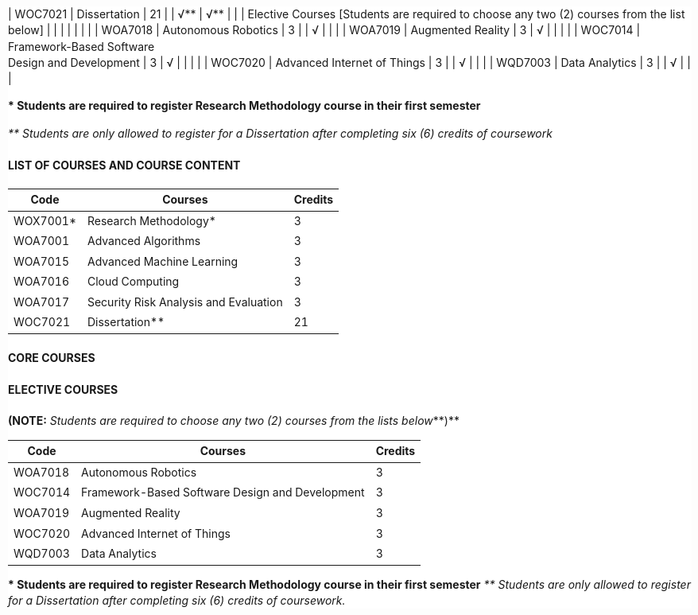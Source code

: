 | WOC7021                                                                                    | Dissertation                                       | 21      |                          | √**                     | √**                      |  |
| Elective Courses [Students are required to choose any two (2) courses from the list below] |                                                    |         |                          |                         |                          |  |
| WOA7018                                                                                    | Autonomous Robotics                                | 3       |                          | √                       |                          |  |
| WOA7019                                                                                    | Augmented Reality                                  | 3       | √                        |                         |                          |  |
| WOC7014                                                                                    | Framework-Based Software<br>Design and Development | 3       | √                        |                         |                          |  |
| WOC7020                                                                                    | Advanced Internet of Things                        | 3       |                          | √                       |                          |  |
| WQD7003                                                                                    | Data Analytics                                     | 3       |                          | √                       |                          |  |

**\* Students are required to register Research Methodology course in their first semester**

*\*\* Students are only allowed to register for a Dissertation after completing six (6) credits of coursework*

#### **LIST OF COURSES AND COURSE CONTENT**

<span id="page-54-0"></span>

| Code     | Courses                               | Credits |
|----------|---------------------------------------|---------|
| WOX7001* | Research Methodology*                 | 3       |
| WOA7001  | Advanced Algorithms                   | 3       |
| WOA7015  | Advanced Machine Learning             | 3       |
| WOA7016  | Cloud Computing                       | 3       |
| WOA7017  | Security Risk Analysis and Evaluation | 3       |
| WOC7021  | Dissertation**                        | 21      |

#### **CORE COURSES**

#### **ELECTIVE COURSES**

**(NOTE:** *Students are required to choose any two (2) courses from the lists below***)** 

| Code    | Courses                                         | Credits |
|---------|-------------------------------------------------|---------|
| WOA7018 | Autonomous Robotics                             | 3       |
| WOC7014 | Framework-Based Software Design and Development | 3       |
| WOA7019 | Augmented Reality                               | 3       |
| WOC7020 | Advanced Internet of Things                     | 3       |
| WQD7003 | Data Analytics                                  | 3       |

**\* Students are required to register Research Methodology course in their first semester** *\*\* Students are only allowed to register for a Dissertation after completing six (6) credits of coursework.* 
